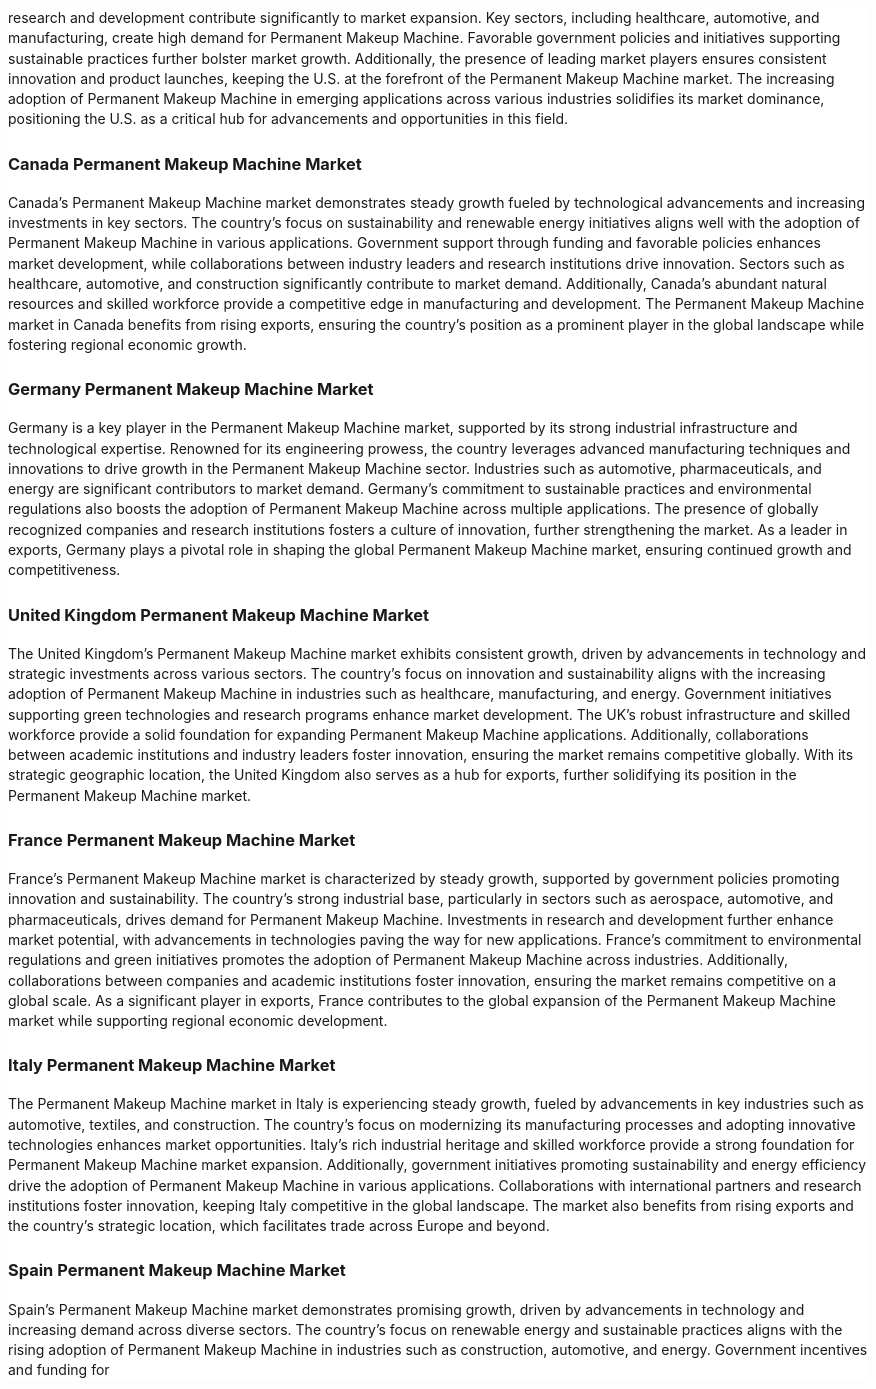 research and development contribute significantly to market expansion. Key sectors, including healthcare, automotive, and manufacturing, create high demand for Permanent Makeup Machine. Favorable government policies and initiatives supporting sustainable practices further bolster market growth. Additionally, the presence of leading market players ensures consistent innovation and product launches, keeping the U.S. at the forefront of the Permanent Makeup Machine market. The increasing adoption of Permanent Makeup Machine in emerging applications across various industries solidifies its market dominance, positioning the U.S. as a critical hub for advancements and opportunities in this field.</p><h3>Canada Permanent Makeup Machine Market</h3><p>Canada&rsquo;s Permanent Makeup Machine market demonstrates steady growth fueled by technological advancements and increasing investments in key sectors. The country&rsquo;s focus on sustainability and renewable energy initiatives aligns well with the adoption of Permanent Makeup Machine in various applications. Government support through funding and favorable policies enhances market development, while collaborations between industry leaders and research institutions drive innovation. Sectors such as healthcare, automotive, and construction significantly contribute to market demand. Additionally, Canada&rsquo;s abundant natural resources and skilled workforce provide a competitive edge in manufacturing and development. The Permanent Makeup Machine market in Canada benefits from rising exports, ensuring the country&rsquo;s position as a prominent player in the global landscape while fostering regional economic growth.</p><h3>Germany Permanent Makeup Machine Market</h3><p>Germany is a key player in the Permanent Makeup Machine market, supported by its strong industrial infrastructure and technological expertise. Renowned for its engineering prowess, the country leverages advanced manufacturing techniques and innovations to drive growth in the Permanent Makeup Machine sector. Industries such as automotive, pharmaceuticals, and energy are significant contributors to market demand. Germany&rsquo;s commitment to sustainable practices and environmental regulations also boosts the adoption of Permanent Makeup Machine across multiple applications. The presence of globally recognized companies and research institutions fosters a culture of innovation, further strengthening the market. As a leader in exports, Germany plays a pivotal role in shaping the global Permanent Makeup Machine market, ensuring continued growth and competitiveness.</p><h3>United Kingdom Permanent Makeup Machine Market</h3><p>The United Kingdom&rsquo;s Permanent Makeup Machine market exhibits consistent growth, driven by advancements in technology and strategic investments across various sectors. The country&rsquo;s focus on innovation and sustainability aligns with the increasing adoption of Permanent Makeup Machine in industries such as healthcare, manufacturing, and energy. Government initiatives supporting green technologies and research programs enhance market development. The UK&rsquo;s robust infrastructure and skilled workforce provide a solid foundation for expanding Permanent Makeup Machine applications. Additionally, collaborations between academic institutions and industry leaders foster innovation, ensuring the market remains competitive globally. With its strategic geographic location, the United Kingdom also serves as a hub for exports, further solidifying its position in the Permanent Makeup Machine market.</p><h3>France Permanent Makeup Machine Market</h3><p>France&rsquo;s Permanent Makeup Machine market is characterized by steady growth, supported by government policies promoting innovation and sustainability. The country&rsquo;s strong industrial base, particularly in sectors such as aerospace, automotive, and pharmaceuticals, drives demand for Permanent Makeup Machine. Investments in research and development further enhance market potential, with advancements in technologies paving the way for new applications. France&rsquo;s commitment to environmental regulations and green initiatives promotes the adoption of Permanent Makeup Machine across industries. Additionally, collaborations between companies and academic institutions foster innovation, ensuring the market remains competitive on a global scale. As a significant player in exports, France contributes to the global expansion of the Permanent Makeup Machine market while supporting regional economic development.</p><h3>Italy Permanent Makeup Machine Market</h3><p>The Permanent Makeup Machine market in Italy is experiencing steady growth, fueled by advancements in key industries such as automotive, textiles, and construction. The country&rsquo;s focus on modernizing its manufacturing processes and adopting innovative technologies enhances market opportunities. Italy&rsquo;s rich industrial heritage and skilled workforce provide a strong foundation for Permanent Makeup Machine market expansion. Additionally, government initiatives promoting sustainability and energy efficiency drive the adoption of Permanent Makeup Machine in various applications. Collaborations with international partners and research institutions foster innovation, keeping Italy competitive in the global landscape. The market also benefits from rising exports and the country&rsquo;s strategic location, which facilitates trade across Europe and beyond.</p><h3>Spain Permanent Makeup Machine Market</h3><p>Spain&rsquo;s Permanent Makeup Machine market demonstrates promising growth, driven by advancements in technology and increasing demand across diverse sectors. The country&rsquo;s focus on renewable energy and sustainable practices aligns with the rising adoption of Permanent Makeup Machine in industries such as construction, automotive, and energy. Government incentives and funding for